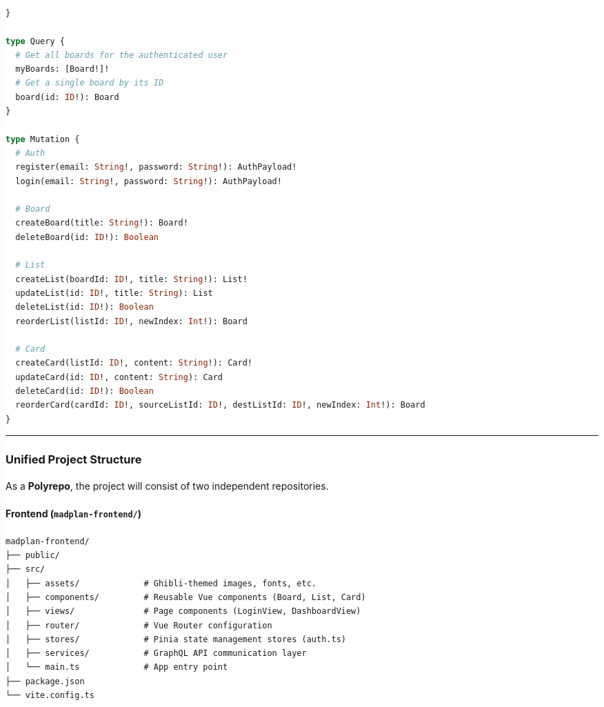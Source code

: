 ```graphql
}

type Query {
  # Get all boards for the authenticated user
  myBoards: [Board!]!
  # Get a single board by its ID
  board(id: ID!): Board
}

type Mutation {
  # Auth
  register(email: String!, password: String!): AuthPayload!
  login(email: String!, password: String!): AuthPayload!

  # Board
  createBoard(title: String!): Board!
  deleteBoard(id: ID!): Boolean

  # List
  createList(boardId: ID!, title: String!): List!
  updateList(id: ID!, title: String): List
  deleteList(id: ID!): Boolean
  reorderList(listId: ID!, newIndex: Int!): Board

  # Card
  createCard(listId: ID!, content: String!): Card!
  updateCard(id: ID!, content: String): Card
  deleteCard(id: ID!): Boolean
  reorderCard(cardId: ID!, sourceListId: ID!, destListId: ID!, newIndex: Int!): Board
}
```

-----

### Unified Project Structure

As a **Polyrepo**, the project will consist of two independent repositories.

#### Frontend (`madplan-frontend/`)

```plaintext
madplan-frontend/
├── public/
├── src/
│   ├── assets/             # Ghibli-themed images, fonts, etc.
│   ├── components/         # Reusable Vue components (Board, List, Card)
│   ├── views/              # Page components (LoginView, DashboardView)
│   ├── router/             # Vue Router configuration
│   ├── stores/             # Pinia state management stores (auth.ts)
│   ├── services/           # GraphQL API communication layer
│   └── main.ts             # App entry point
├── package.json
└── vite.config.ts
```
